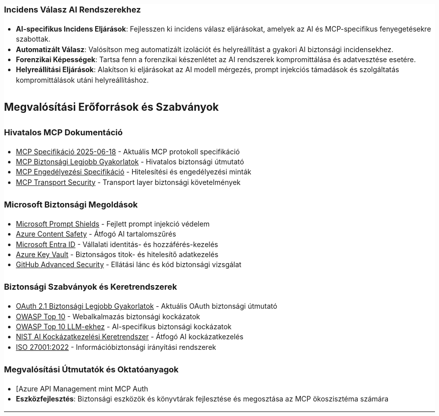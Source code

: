 ### Incidens Válasz AI Rendszerekhez
- **AI-specifikus Incidens Eljárások**: Fejlesszen ki incidens válasz eljárásokat, amelyek az AI és MCP-specifikus fenyegetésekre szabottak.
- **Automatizált Válasz**: Valósítson meg automatizált izolációt és helyreállítást a gyakori AI biztonsági incidensekhez.  
- **Forenzikai Képességek**: Tartsa fenn a forenzikai készenlétet az AI rendszerek kompromittálása és adatvesztése esetére.
- **Helyreállítási Eljárások**: Alakítson ki eljárásokat az AI modell mérgezés, prompt injekciós támadások és szolgáltatás kompromittálások utáni helyreállításhoz.

## Megvalósítási Erőforrások és Szabványok

### Hivatalos MCP Dokumentáció
- [MCP Specifikáció 2025-06-18](https://spec.modelcontextprotocol.io/specification/2025-06-18/) - Aktuális MCP protokoll specifikáció
- [MCP Biztonsági Legjobb Gyakorlatok](https://modelcontextprotocol.io/specification/2025-06-18/basic/security_best_practices) - Hivatalos biztonsági útmutató
- [MCP Engedélyezési Specifikáció](https://modelcontextprotocol.io/specification/2025-06-18/basic/authorization) - Hitelesítési és engedélyezési minták
- [MCP Transport Security](https://modelcontextprotocol.io/specification/2025-06-18/transports/) - Transport layer biztonsági követelmények

### Microsoft Biztonsági Megoldások
- [Microsoft Prompt Shields](https://learn.microsoft.com/azure/ai-services/content-safety/concepts/jailbreak-detection) - Fejlett prompt injekció védelem
- [Azure Content Safety](https://learn.microsoft.com/azure/ai-services/content-safety/) - Átfogó AI tartalomszűrés
- [Microsoft Entra ID](https://learn.microsoft.com/entra/identity-platform/v2-oauth2-auth-code-flow) - Vállalati identitás- és hozzáférés-kezelés
- [Azure Key Vault](https://learn.microsoft.com/azure/key-vault/general/basic-concepts) - Biztonságos titok- és hitelesítő adatkezelés
- [GitHub Advanced Security](https://github.com/security/advanced-security) - Ellátási lánc és kód biztonsági vizsgálat

### Biztonsági Szabványok és Keretrendszerek
- [OAuth 2.1 Biztonsági Legjobb Gyakorlatok](https://datatracker.ietf.org/doc/html/draft-ietf-oauth-security-topics) - Aktuális OAuth biztonsági útmutató
- [OWASP Top 10](https://owasp.org/www-project-top-ten/) - Webalkalmazás biztonsági kockázatok
- [OWASP Top 10 LLM-ekhez](https://genai.owasp.org/download/43299/?tmstv=1731900559) - AI-specifikus biztonsági kockázatok
- [NIST AI Kockázatkezelési Keretrendszer](https://www.nist.gov/itl/ai-risk-management-framework) - Átfogó AI kockázatkezelés
- [ISO 27001:2022](https://www.iso.org/standard/27001) - Információbiztonsági irányítási rendszerek

### Megvalósítási Útmutatók és Oktatóanyagok
- [Azure API Management mint MCP Auth
- **Eszközfejlesztés**: Biztonsági eszközök és könyvtárak fejlesztése és megosztása az MCP ökoszisztéma számára

---